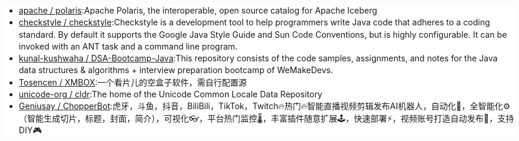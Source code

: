 * [apache / polaris](https://github.com/apache/polaris):Apache Polaris, the interoperable, open source catalog for Apache Iceberg
* [checkstyle / checkstyle](https://github.com/checkstyle/checkstyle):Checkstyle is a development tool to help programmers write Java code that adheres to a coding standard. By default it supports the Google Java Style Guide and Sun Code Conventions, but is highly configurable. It can be invoked with an ANT task and a command line program.
* [kunal-kushwaha / DSA-Bootcamp-Java](https://github.com/kunal-kushwaha/DSA-Bootcamp-Java):This repository consists of the code samples, assignments, and notes for the Java data structures & algorithms + interview preparation bootcamp of WeMakeDevs.
* [Tosencen / XMBOX](https://github.com/Tosencen/XMBOX):一个看片儿的空盒子软件，需自行配置源
* [unicode-org / cldr](https://github.com/unicode-org/cldr):The home of the Unicode Common Locale Data Repository
* [Geniusay / ChopperBot](https://github.com/Geniusay/ChopperBot):虎牙，斗鱼，抖音，BiliBili，TikTok，Twitch🔥热门🔥智能直播视频剪辑发布AI机器人，自动化🤖，全智能化⚙（智能生成切片，标题，封面，简介），可视化👓，平台热门监控🌡，丰富插件随意扩展🕹，快速部署⚡，视频账号打造自动发布🌟，支持DIY🎮
